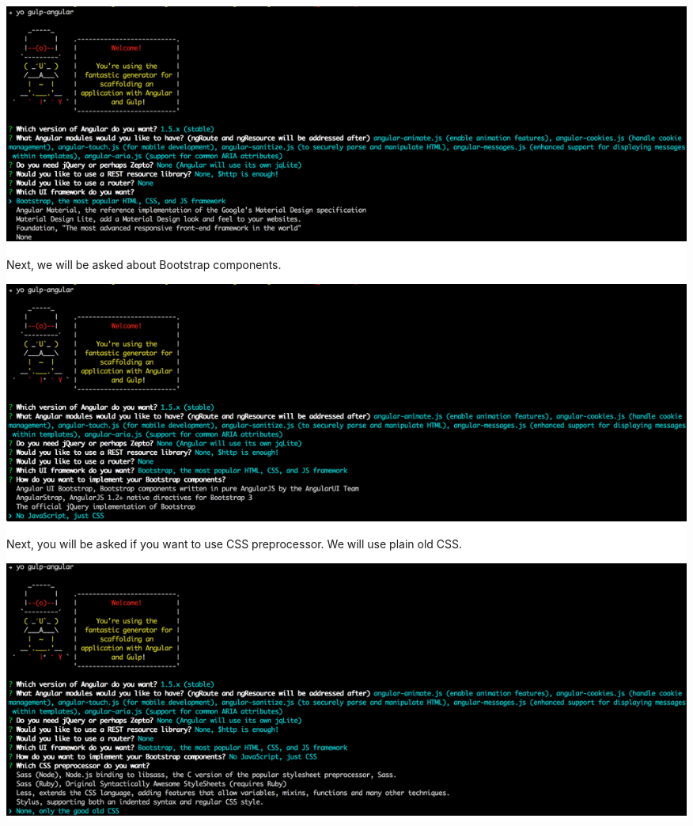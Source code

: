 ![](images/yeoman-6.png)

Next, we will be asked about Bootstrap components.

![](images/yeoman-7.png)

Next, you will be asked if you want to use CSS preprocessor. We will use plain old CSS.

![](images/yeoman-8.png)
